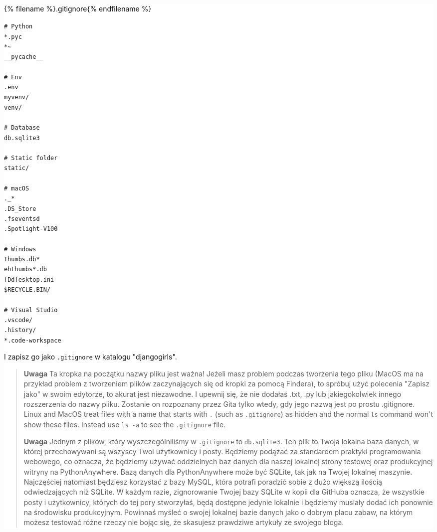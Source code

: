 {% filename %}.gitignore{% endfilename %}

    # Python
    *.pyc
    *~
    __pycache__
    
    # Env
    .env
    myvenv/
    venv/
    
    # Database
    db.sqlite3
    
    # Static folder
    static/
    
    # macOS
    ._*
    .DS_Store
    .fseventsd
    .Spotlight-V100
    
    # Windows
    Thumbs.db*
    ehthumbs*.db
    [Dd]esktop.ini
    $RECYCLE.BIN/
    
    # Visual Studio
    .vscode/
    .history/
    *.code-workspace
    

I zapisz go jako `.gitignore` w katalogu "djangogirls".

> **Uwaga** Ta kropka na początku nazwy pliku jest ważna! Jeżeli masz problem podczas tworzenia tego pliku (MacOS ma na przykład problem z tworzeniem plików zaczynających się od kropki za pomocą Findera), to spróbuj użyć polecenia "Zapisz jako" w swoim edytorze, to akurat jest niezawodne. I upewnij się, że nie dodałaś .txt, .py lub jakiegokolwiek innego rozszerzenia do nazwy pliku. Zostanie on rozpoznany przez Gita tylko wtedy, gdy jego nazwą jest po prostu .gitignore. Linux and MacOS treat files with a name that starts with `.` (such as `.gitignore`) as hidden and the normal `ls` command won't show these files. Instead use `ls -a` to see the `.gitignore` file.
> 
> **Uwaga** Jednym z plików, który wyszczególniliśmy w `.gitignore` to `db.sqlite3`. Ten plik to Twoja lokalna baza danych, w której przechowywani są wszyscy Twoi użytkownicy i posty. Będziemy podążać za standardem praktyki programowania webowego, co oznacza, że będziemy używać oddzielnych baz danych dla naszej lokalnej strony testowej oraz produkcyjnej witryny na PythonAnywhere. Bazą danych dla PythonAnywhere może być SQLite, tak jak na Twojej lokalnej maszynie. Najczęściej natomiast będziesz korzystać z bazy MySQL, która potrafi poradzić sobie z dużo większą ilością odwiedzających niż SQLite. W każdym razie, zignorowanie Twojej bazy SQLite w kopii dla GitHuba oznacza, że wszystkie posty i użytkownicy, których do tej pory stworzyłaś, będą dostępne jedynie lokalnie i będziemy musiały dodać ich ponownie na środowisku produkcyjnym. Powinnaś myśleć o swojej lokalnej bazie danych jako o dobrym placu zabaw, na którym możesz testować różne rzeczy nie bojąc się, że skasujesz prawdziwe artykuły ze swojego bloga.